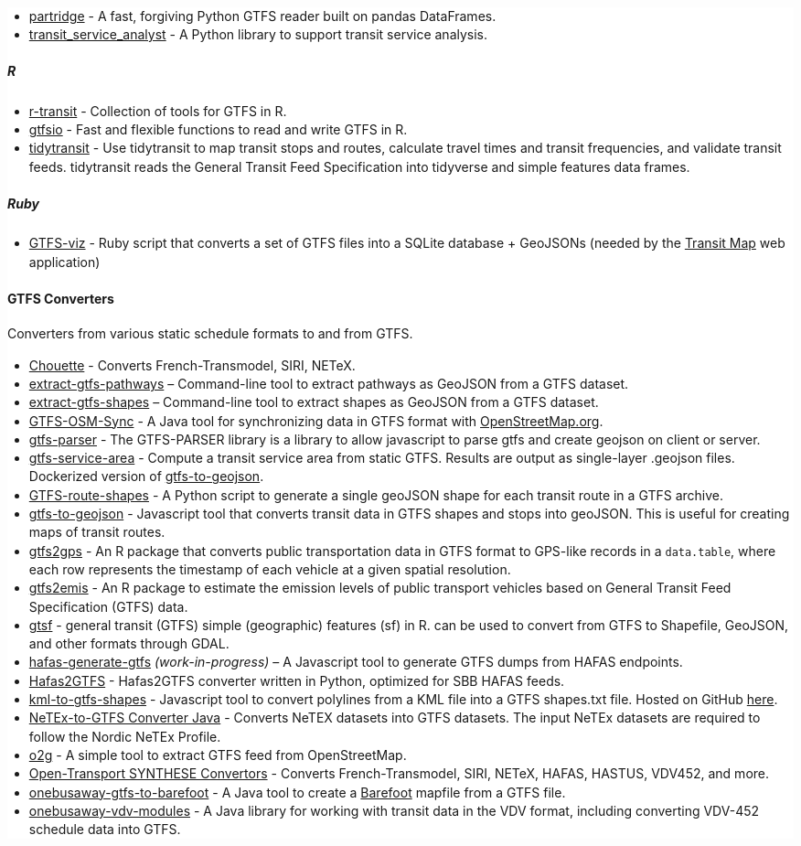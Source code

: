- [partridge](https://github.com/remix/partridge) - A fast, forgiving Python GTFS reader built on pandas DataFrames.
- [transit_service_analyst](https://github.com/psrc/transit_service_analyst) - A Python library to support transit service analysis.

##### R
- [r-transit](https://github.com/r-transit) - Collection of tools for GTFS in R.
- [gtfsio](https://github.com/r-transit/gtfsio) - Fast and flexible functions to read and write GTFS in R.
- [tidytransit](https://github.com/r-transit/tidytransit) - Use tidytransit to map transit stops and routes, calculate travel times and transit frequencies, and validate transit feeds. tidytransit reads the General Transit Feed Specification into tidyverse and simple features data frames.

##### Ruby
- [GTFS-viz](https://github.com/vasile/GTFS-viz) - Ruby script that converts a set of GTFS files into a SQLite database + GeoJSONs (needed by the [Transit Map](https://github.com/vasile/transit-map) web application)

#### GTFS Converters

Converters from various static schedule formats to and from GTFS.

- [Chouette](https://bitbucket.org/enroute-mobi/chouette-core/src/master/) - Converts French-Transmodel, SIRI, NETeX.
- [extract-gtfs-pathways](https://github.com/derhuerst/extract-gtfs-pathways) – Command-line tool to extract pathways as GeoJSON from a GTFS dataset.
- [extract-gtfs-shapes](https://github.com/derhuerst/extract-gtfs-shapes) – Command-line tool to extract shapes as GeoJSON from a GTFS dataset.
- [GTFS-OSM-Sync](https://github.com/CUTR-at-USF/gtfs-osm-sync) - A Java tool for synchronizing data in GTFS format with [OpenStreetMap.org](http://www.openstreetmap.org/).
- [gtfs-parser](https://github.com/ioTransit/gtfs-parser) - The GTFS-PARSER library is a library to allow javascript to parse gtfs and create geojson on client or server.
- [gtfs-service-area](https://github.com/cal-itp/gtfs-service-area) - Compute a transit service area from static GTFS. Results are output as single-layer .geojson files. Dockerized version of [gtfs-to-geojson](https://github.com/BlinkTagInc/gtfs-to-geojson).
- [GTFS-route-shapes](https://github.com/kotrc/GTFS-route-shapes) - A Python script to generate a single geoJSON shape for each transit route in a GTFS archive.
- [gtfs-to-geojson](https://github.com/BlinkTagInc/gtfs-to-geojson) - Javascript tool that converts transit data in GTFS shapes and stops into geoJSON. This is useful for creating maps of transit routes.
- [gtfs2gps](https://github.com/ipeaGIT/gtfs2gps) - An R package that converts public transportation data in GTFS format to GPS-like records in a `data.table`, where each row represents the timestamp of each vehicle at a given spatial resolution.
- [gtfs2emis](https://github.com/ipeaGIT/gtfs2emis) - An R package to estimate the emission levels of public transport vehicles based on General Transit Feed Specification (GTFS) data.
- [gtsf](https://github.com/r-gtfs/gtsf) - general transit (GTFS) simple (geographic) features (sf) in R. can be used to convert from GTFS to Shapefile, GeoJSON, and other formats through GDAL.
- [hafas-generate-gtfs](https://github.com/derhuerst/hafas-generate-gtfs) *(work-in-progress)* – A Javascript tool to generate GTFS dumps from HAFAS endpoints.
- [Hafas2GTFS](https://github.com/geops/hafas2gtfs) - Hafas2GTFS converter written in Python, optimized for SBB HAFAS feeds.
- [kml-to-gtfs-shapes](https://github.com/bdferris/kml-to-gtfs-shapes/tree/gh-pages) - Javascript tool to convert polylines from a KML file into a GTFS shapes.txt file. Hosted on GitHub [here](http://bdferris.github.io/kml-to-gtfs-shapes/).
- [NeTEx-to-GTFS Converter Java](https://github.com/entur/netex-gtfs-converter-java) - Converts NeTEX datasets into GTFS datasets. The input NeTEx datasets are required to follow the Nordic NeTEx Profile.
- [o2g](https://github.com/hiposfer/o2g) - A simple tool to extract GTFS feed from OpenStreetMap.
- [Open-Transport SYNTHESE Convertors](https://github.com/Open-Transport/synthese/wiki) - Converts French-Transmodel, SIRI, NETeX, HAFAS, HASTUS, VDV452, and more.
- [onebusaway-gtfs-to-barefoot](https://github.com/OneBusAway/onebusaway-gtfs-to-barefoot) - A Java tool to create a [Barefoot](https://github.com/bmwcarit/barefoot) mapfile from a GTFS file.
- [onebusaway-vdv-modules](https://github.com/OneBusAway/onebusaway-vdv-modules) - A Java library for working with transit data in the VDV format, including converting VDV-452 schedule data into GTFS.